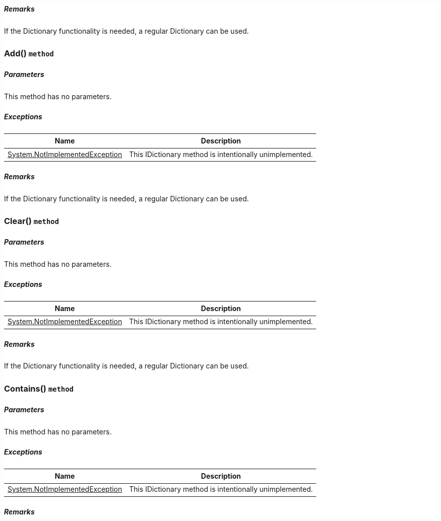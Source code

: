 ##### Remarks

If the Dictionary functionality is needed, a regular Dictionary can be used.

<a name='M-Semantica-Collections-ArrayDictionary`2-Add-`0,`1-'></a>
### Add() `method`

##### Parameters

This method has no parameters.

##### Exceptions

| Name | Description |
| ---- | ----------- |
| [System.NotImplementedException](http://msdn.microsoft.com/query/dev14.query?appId=Dev14IDEF1&l=EN-US&k=k:System.NotImplementedException 'System.NotImplementedException') | This IDictionary method is intentionally unimplemented. |

##### Remarks

If the Dictionary functionality is needed, a regular Dictionary can be used.

<a name='M-Semantica-Collections-ArrayDictionary`2-Clear'></a>
### Clear() `method`

##### Parameters

This method has no parameters.

##### Exceptions

| Name | Description |
| ---- | ----------- |
| [System.NotImplementedException](http://msdn.microsoft.com/query/dev14.query?appId=Dev14IDEF1&l=EN-US&k=k:System.NotImplementedException 'System.NotImplementedException') | This IDictionary method is intentionally unimplemented. |

##### Remarks

If the Dictionary functionality is needed, a regular Dictionary can be used.

<a name='M-Semantica-Collections-ArrayDictionary`2-Contains-System-Collections-Generic-KeyValuePair{`0,`1}-'></a>
### Contains() `method`

##### Parameters

This method has no parameters.

##### Exceptions

| Name | Description |
| ---- | ----------- |
| [System.NotImplementedException](http://msdn.microsoft.com/query/dev14.query?appId=Dev14IDEF1&l=EN-US&k=k:System.NotImplementedException 'System.NotImplementedException') | This IDictionary method is intentionally unimplemented. |

##### Remarks
